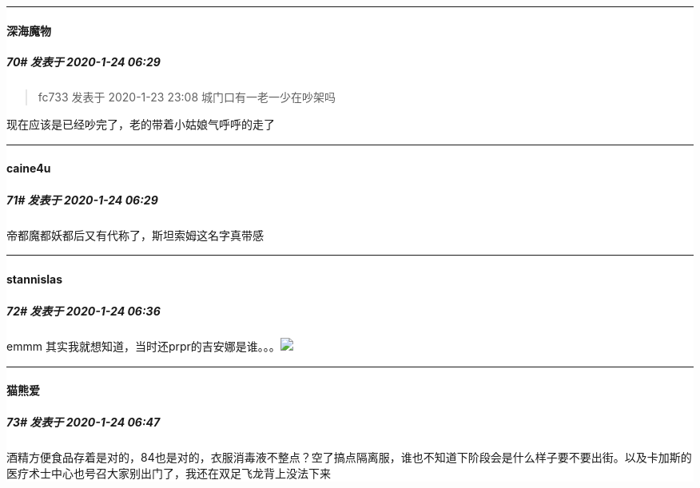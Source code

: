 




-----

####  深海魔物  
##### 70#       发表于 2020-1-24 06:29



<blockquote>fc733 发表于 2020-1-23 23:08
城门口有一老一少在吵架吗</blockquote>
现在应该是已经吵完了，老的带着小姑娘气呼呼的走了







-----

####  caine4u  
##### 71#       发表于 2020-1-24 06:29




帝都魔都妖都后又有代称了，斯坦索姆这名字真带感







-----

####  stannislas  
##### 72#       发表于 2020-1-24 06:36




emmm 其实我就想知道，当时还prpr的吉安娜是谁。。。<img src="https://static.saraba1st.com/image/smiley/face2017/044.png" referrerpolicy="no-referrer">







-----

####  猫熊爱  
##### 73#       发表于 2020-1-24 06:47




酒精方便食品存着是对的，84也是对的，衣服消毒液不整点？空了搞点隔离服，谁也不知道下阶段会是什么样子要不要出街。以及卡加斯的医疗术士中心也号召大家别出门了，我还在双足飞龙背上没法下来






